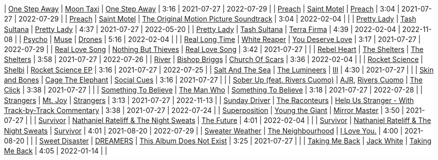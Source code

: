 | [One Step Away](https://open.spotify.com/track/5RNz6JN15Sp5tRla7KIau6) | [Moon Taxi](https://open.spotify.com/artist/5DK8eK7fjvRsziXzyr3sFA) | [One Step Away](https://open.spotify.com/album/7LMST4UPEK7TEMm2tPhqtw) | 3:16 | 2021-07-27 | 2022-07-29 |
| [Preach](https://open.spotify.com/track/2mAlil0VCzglcu4t1dALfN) | [Saint Motel](https://open.spotify.com/artist/1dWEYMPtNmvSVaDNLgB6NV) | [Preach](https://open.spotify.com/album/26EBjKTpGv7b9UczhXxFUe) | 3:04 | 2021-07-27 | 2022-07-29 |
| [Preach](https://open.spotify.com/track/4wxTn03zuXvkQwNvI6oHyF) | [Saint Motel](https://open.spotify.com/artist/1dWEYMPtNmvSVaDNLgB6NV) | [The Original Motion Picture Soundtrack](https://open.spotify.com/album/5aAfgCIEc9zBKbwFO6jixe) | 3:04 | 2022-02-04 |  |
| [Pretty Lady](https://open.spotify.com/track/6XDIGKP7TQ1GLedtCtfshM) | [Tash Sultana](https://open.spotify.com/artist/6zVFRTB0Y1whWyH7ZNmywf) | [Pretty Lady](https://open.spotify.com/album/0gDhR2KuD73QQcnPh50lM4) | 4:37 | 2021-07-27 | 2022-05-20 |
| [Pretty Lady](https://open.spotify.com/track/77R5bq7AvzIevi8wicB3Oz) | [Tash Sultana](https://open.spotify.com/artist/6zVFRTB0Y1whWyH7ZNmywf) | [Terra Firma](https://open.spotify.com/album/6CubvryZSNI5UsrftXJqhK) | 4:39 | 2022-02-04 | 2022-11-08 |
| [Psycho](https://open.spotify.com/track/383QXk8nb2YrARMUwDdjQS) | [Muse](https://open.spotify.com/artist/12Chz98pHFMPJEknJQMWvI) | [Drones](https://open.spotify.com/album/2wart5Qjnvx1fd7LPdQxgJ) | 5:16 | 2022-02-04 |  |
| [Real Long Time](https://open.spotify.com/track/3XJWtFxgZdEn1pyFlirO1l) | [White Reaper](https://open.spotify.com/artist/75klPfIVnyYcyEGaicRUSF) | [You Deserve Love](https://open.spotify.com/album/2hzRKcoWZUPY5M1qMrgtmR) | 3:17 | 2021-07-27 | 2022-07-29 |
| [Real Love Song](https://open.spotify.com/track/1Bjt6Q7U4jE5OPIZaEaDo4) | [Nothing But Thieves](https://open.spotify.com/artist/1kDGbuxWknIKx4FlgWxiSp) | [Real Love Song](https://open.spotify.com/album/4o4MWlEeDP3lxRreejFKpa) | 3:42 | 2021-07-27 |  |
| [Rebel Heart](https://open.spotify.com/track/3Pc4BTWoH6x0PmeGfQzn5a) | [The Shelters](https://open.spotify.com/artist/7LrFQFaZaxfa9deqkjvc89) | [The Shelters](https://open.spotify.com/album/451kD1EliOug21dypPYnMn) | 3:58 | 2021-07-27 | 2022-07-26 |
| [River](https://open.spotify.com/track/3mRLHiSHYtC8Hk7bzZdUs1) | [Bishop Briggs](https://open.spotify.com/artist/0yb46jwm7gqbZXVXZQ8Z1e) | [Church Of Scars](https://open.spotify.com/album/1TTxcgs3zEngN0EB56yXzY) | 3:36 | 2022-02-04 |  |
| [Rocket Science](https://open.spotify.com/track/7s6hJ1e3IBHqb3TfjDLGVL) | [Shelbi](https://open.spotify.com/artist/78c3wnb5LAQ39y1tdCEsIj) | [Rocket Science EP](https://open.spotify.com/album/0LrEWeJ0CdBQPz829uWYCj) | 3:16 | 2021-07-27 | 2022-07-25 |
| [Salt And The Sea](https://open.spotify.com/track/5EKqsMU2tn1iAYNQF8h0ll) | [The Lumineers](https://open.spotify.com/artist/16oZKvXb6WkQlVAjwo2Wbg) | [III](https://open.spotify.com/album/0cGGGHvqwMD2J7bNz8TG3s) | 4:30 | 2021-07-27 |  |
| [Skin and Bones](https://open.spotify.com/track/6ubPFMzlIg73d1jzzWcC8B) | [Cage The Elephant](https://open.spotify.com/artist/26T3LtbuGT1Fu9m0eRq5X3) | [Social Cues](https://open.spotify.com/album/2VuZJsJBPLwg9BeQFQle8G) | 3:16 | 2021-07-27 |  |
| [Sober Up \(feat\. Rivers Cuomo\)](https://open.spotify.com/track/5jiYx70OBzEI99jx1Gn3FN) | [AJR](https://open.spotify.com/artist/6s22t5Y3prQHyaHWUN1R1C), [Rivers Cuomo](https://open.spotify.com/artist/4LAz9VRX8Nat9kvIzgkg2v) | [The Click](https://open.spotify.com/album/2LyLlHg03okxUU3UVrKtSC) | 3:38 | 2021-07-27 |  |
| [Something To Believe](https://open.spotify.com/track/5DCHj466cFRHLMjfX5Jdz1) | [The Man Who](https://open.spotify.com/artist/1wLFDPkWkMl7bNZvhmhxsG) | [Something To Believe](https://open.spotify.com/album/7k0e3ChIafBGsjKYRxjwXF) | 3:18 | 2021-07-27 | 2022-07-28 |
| [Strangers](https://open.spotify.com/track/73WyCOipkJRtIH8klizJd5) | [Mt\. Joy](https://open.spotify.com/artist/69tiO1fG8VWduDl3ji2qhI) | [Strangers](https://open.spotify.com/album/4MVgnDxPZUCmN4LNb0Urui) | 3:13 | 2021-07-27 | 2022-11-13 |
| [Sunday Driver](https://open.spotify.com/track/0qVSoMLshegqzDE2FZlIsc) | [The Raconteurs](https://open.spotify.com/artist/4wo1267SJuUfHgasdlfNfc) | [Help Us Stranger \- With Track\-by\-Track Commentary](https://open.spotify.com/album/5nT0zM0q3zCwbISrPd7Xkd) | 3:38 | 2021-07-27 | 2022-07-24 |
| [Superposition](https://open.spotify.com/track/67YPjbcxUypwNOwYBZquq1) | [Young the Giant](https://open.spotify.com/artist/4j56EQDQu5XnL7R3E9iFJT) | [Mirror Master](https://open.spotify.com/album/6blMxezujKgPe8HjHNveuG) | 3:50 | 2021-07-27 |  |
| [Survivor](https://open.spotify.com/track/2565zrwkcli0D88IVw2rCg) | [Nathaniel Rateliff & The Night Sweats](https://open.spotify.com/artist/02seUFsFQP7TH4hLrTj77o) | [The Future](https://open.spotify.com/album/48KAdMIRvmqIq7py0qw3rh) | 4:01 | 2022-02-04 |  |
| [Survivor](https://open.spotify.com/track/2TSiZ6ZtA4x5NbQgGpYrVU) | [Nathaniel Rateliff & The Night Sweats](https://open.spotify.com/artist/02seUFsFQP7TH4hLrTj77o) | [Survivor](https://open.spotify.com/album/5OVhDxr9XYs8WRHR0Njiad) | 4:01 | 2021-08-20 | 2022-07-29 |
| [Sweater Weather](https://open.spotify.com/track/2QjOHCTQ1Jl3zawyYOpxh6) | [The Neighbourhood](https://open.spotify.com/artist/77SW9BnxLY8rJ0RciFqkHh) | [I Love You.](https://open.spotify.com/album/4xkM0BwLM9H2IUcbYzpcBI) | 4:00 | 2021-08-20 |  |
| [Sweet Disaster](https://open.spotify.com/track/7bEDDsy2LFC0KSqhZp5nPE) | [DREAMERS](https://open.spotify.com/artist/1FgsVeOhRYuSw2ghkIXV0A) | [This Album Does Not Exist](https://open.spotify.com/album/2dtruUPZ49oSh468hKErtf) | 3:25 | 2021-07-27 |  |
| [Taking Me Back](https://open.spotify.com/track/7s7m8L8NcIYzgw0qmoghA8) | [Jack White](https://open.spotify.com/artist/4FZ3j1oH43e7cukCALsCwf) | [Taking Me Back](https://open.spotify.com/album/5faWqAkH90FGt9KBwemQXw) | 4:05 | 2022-01-14 |  |